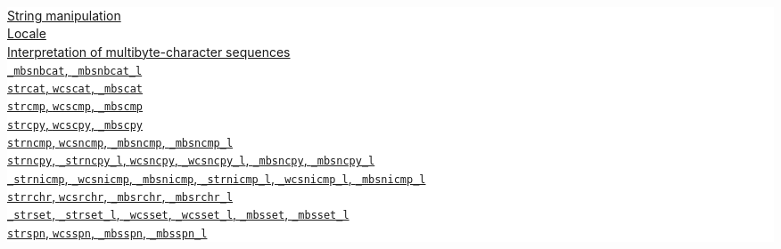[String manipulation](https://learn.microsoft.com/en-us/cpp/c-runtime-library/string-manipulation-crt?view=msvc-170)  
[Locale](https://learn.microsoft.com/en-us/cpp/c-runtime-library/locale?view=msvc-170)  
[Interpretation of multibyte-character sequences](https://learn.microsoft.com/en-us/cpp/c-runtime-library/interpretation-of-multibyte-character-sequences?view=msvc-170)  
[`_mbsnbcat`, `_mbsnbcat_l`](https://learn.microsoft.com/en-us/cpp/c-runtime-library/reference/mbsnbcat-mbsnbcat-l?view=msvc-170)  
[`strcat`, `wcscat`, `_mbscat`](https://learn.microsoft.com/en-us/cpp/c-runtime-library/reference/strcat-wcscat-mbscat?view=msvc-170)  
[`strcmp`, `wcscmp`, `_mbscmp`](https://learn.microsoft.com/en-us/cpp/c-runtime-library/reference/strcmp-wcscmp-mbscmp?view=msvc-170)  
[`strcpy`, `wcscpy`, `_mbscpy`](https://learn.microsoft.com/en-us/cpp/c-runtime-library/reference/strcpy-wcscpy-mbscpy?view=msvc-170)  
[`strncmp`, `wcsncmp`, `_mbsncmp`, `_mbsncmp_l`](https://learn.microsoft.com/en-us/cpp/c-runtime-library/reference/strncmp-wcsncmp-mbsncmp-mbsncmp-l?view=msvc-170)  
[`strncpy`, `_strncpy_l`, `wcsncpy`, `_wcsncpy_l`, `_mbsncpy`, `_mbsncpy_l`](https://learn.microsoft.com/en-us/cpp/c-runtime-library/reference/strncpy-strncpy-l-wcsncpy-wcsncpy-l-mbsncpy-mbsncpy-l?view=msvc-170)  
[`_strnicmp`, `_wcsnicmp`, `_mbsnicmp`, `_strnicmp_l`, `_wcsnicmp_l`, `_mbsnicmp_l`](https://learn.microsoft.com/en-us/cpp/c-runtime-library/reference/strnicmp-wcsnicmp-mbsnicmp-strnicmp-l-wcsnicmp-l-mbsnicmp-l?view=msvc-170)  
[`strrchr`, `wcsrchr`, `_mbsrchr`, `_mbsrchr_l`](https://learn.microsoft.com/en-us/cpp/c-runtime-library/reference/strrchr-wcsrchr-mbsrchr-mbsrchr-l?view=msvc-170)  
[`_strset`, `_strset_l`, `_wcsset`, `_wcsset_l`, `_mbsset`, `_mbsset_l`](https://learn.microsoft.com/en-us/cpp/c-runtime-library/reference/strset-strset-l-wcsset-wcsset-l-mbsset-mbsset-l?view=msvc-170)  
[`strspn`, `wcsspn`, `_mbsspn`, `_mbsspn_l`](https://learn.microsoft.com/en-us/cpp/c-runtime-library/reference/strspn-wcsspn-mbsspn-mbsspn-l?view=msvc-170)